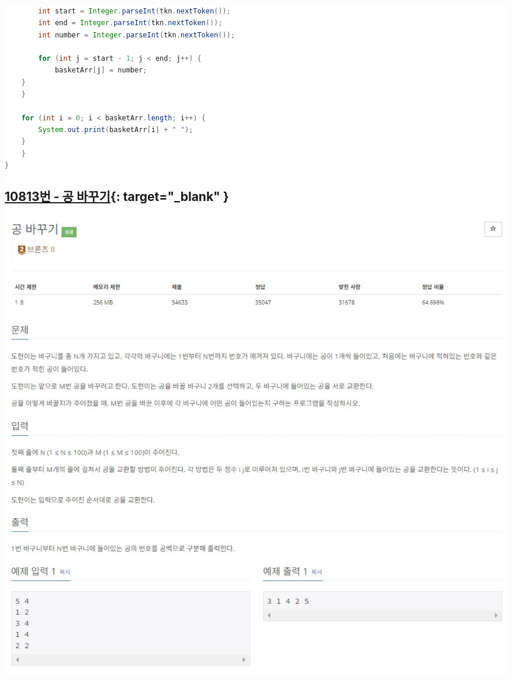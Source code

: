 ```java
	    int start = Integer.parseInt(tkn.nextToken());
	    int end = Integer.parseInt(tkn.nextToken());
	    int number = Integer.parseInt(tkn.nextToken());

	    for (int j = start - 1; j < end; j++) {
	        basketArr[j] = number;
	}
	}

	for (int i = 0; i < basketArr.length; i++) {
		System.out.print(basketArr[i] + " ");
	}
    }
}
```

## [10813번 - 공 바꾸기](https://www.acmicpc.net/problem/10813){: target="_blank" }

![10813](/assets/img/posts/algorithm/boj/java/step-by-step-one-dimensional-array/10813.jpg)
